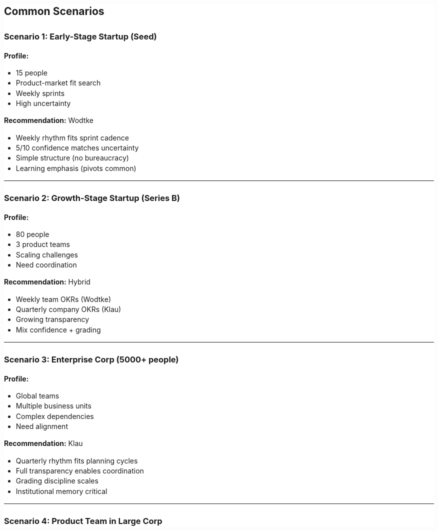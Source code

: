 
## Common Scenarios

### Scenario 1: Early-Stage Startup (Seed)

**Profile:**
- 15 people
- Product-market fit search
- Weekly sprints
- High uncertainty

**Recommendation:** Wodtke
- Weekly rhythm fits sprint cadence
- 5/10 confidence matches uncertainty
- Simple structure (no bureaucracy)
- Learning emphasis (pivots common)

---

### Scenario 2: Growth-Stage Startup (Series B)

**Profile:**
- 80 people
- 3 product teams
- Scaling challenges
- Need coordination

**Recommendation:** Hybrid
- Weekly team OKRs (Wodtke)
- Quarterly company OKRs (Klau)
- Growing transparency
- Mix confidence + grading

---

### Scenario 3: Enterprise Corp (5000+ people)

**Profile:**
- Global teams
- Multiple business units
- Complex dependencies
- Need alignment

**Recommendation:** Klau
- Quarterly rhythm fits planning cycles
- Full transparency enables coordination
- Grading discipline scales
- Institutional memory critical

---

### Scenario 4: Product Team in Large Corp
